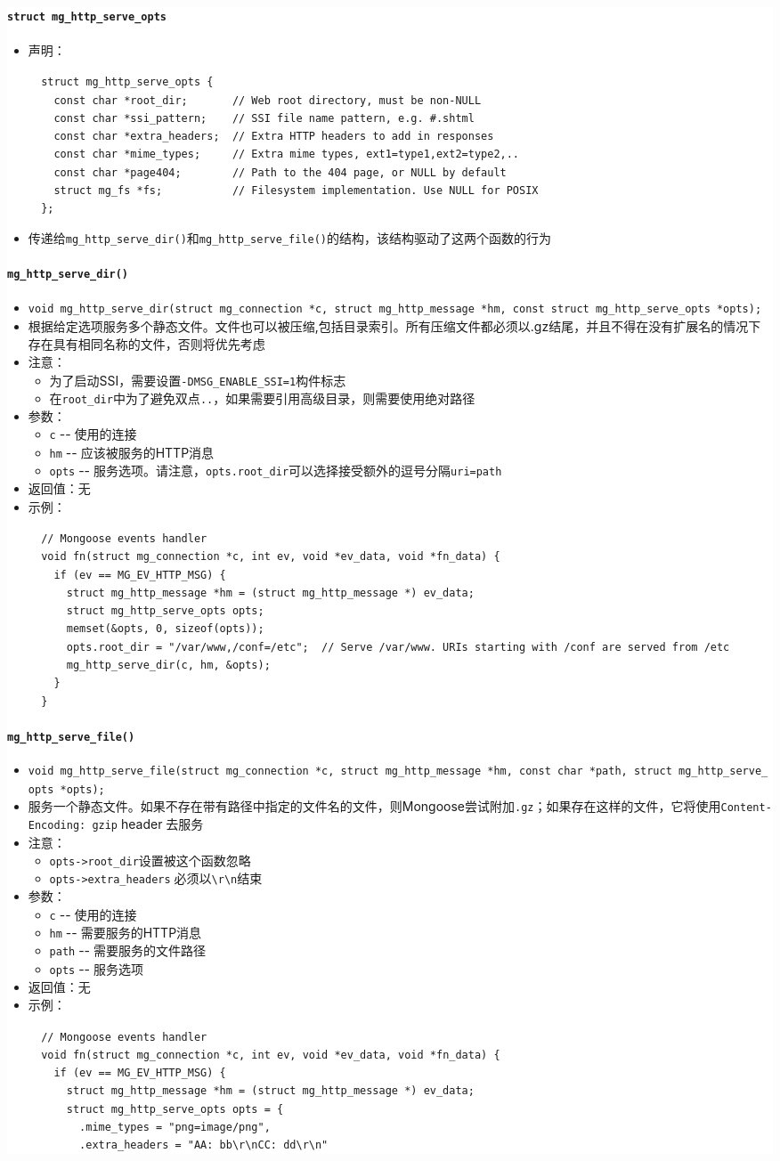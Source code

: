 #### `struct mg_http_serve_opts`
  + 声明：
    ```
      struct mg_http_serve_opts {
        const char *root_dir;       // Web root directory, must be non-NULL
        const char *ssi_pattern;    // SSI file name pattern, e.g. #.shtml
        const char *extra_headers;  // Extra HTTP headers to add in responses
        const char *mime_types;     // Extra mime types, ext1=type1,ext2=type2,..
        const char *page404;        // Path to the 404 page, or NULL by default
        struct mg_fs *fs;           // Filesystem implementation. Use NULL for POSIX
      };
    ``` 
  + 传递给`mg_http_serve_dir()`和`mg_http_serve_file()`的结构，该结构驱动了这两个函数的行为

#### `mg_http_serve_dir()`
  + `void mg_http_serve_dir(struct mg_connection *c, struct mg_http_message *hm, const struct mg_http_serve_opts *opts);`
  + 根据给定选项服务多个静态文件。文件也可以被压缩,包括目录索引。所有压缩文件都必须以.gz结尾，并且不得在没有扩展名的情况下存在具有相同名称的文件，否则将优先考虑
  + 注意：
    + 为了启动SSI，需要设置`-DMSG_ENABLE_SSI=1`构件标志
    + 在`root_dir`中为了避免双点`..`，如果需要引用高级目录，则需要使用绝对路径
  + 参数：
    + `c`     --  使用的连接
    + `hm`    --  应该被服务的HTTP消息
    + `opts`  --  服务选项。请注意，`opts.root_dir`可以选择接受额外的逗号分隔`uri=path`
  + 返回值：无
  + 示例：
    ```
      // Mongoose events handler
      void fn(struct mg_connection *c, int ev, void *ev_data, void *fn_data) {
        if (ev == MG_EV_HTTP_MSG) {
          struct mg_http_message *hm = (struct mg_http_message *) ev_data;
          struct mg_http_serve_opts opts;
          memset(&opts, 0, sizeof(opts));
          opts.root_dir = "/var/www,/conf=/etc";  // Serve /var/www. URIs starting with /conf are served from /etc
          mg_http_serve_dir(c, hm, &opts);
        }
      }
    ``` 

#### `mg_http_serve_file()`
  + `void mg_http_serve_file(struct mg_connection *c, struct mg_http_message *hm, const char *path, struct mg_http_serve_opts *opts);`
  + 服务一个静态文件。如果不存在带有路径中指定的文件名的文件，则Mongoose尝试附加`.gz`；如果存在这样的文件，它将使用`Content-Encoding: gzip` header 去服务
  + 注意：
    + `opts->root_dir`设置被这个函数忽略
    + `opts->extra_headers` 必须以`\r\n`结束
  + 参数：
    + `c`     --  使用的连接
    + `hm`    --  需要服务的HTTP消息
    + `path`  --  需要服务的文件路径
    + `opts`  --  服务选项
  + 返回值：无
  + 示例：
    ```
      // Mongoose events handler
      void fn(struct mg_connection *c, int ev, void *ev_data, void *fn_data) {
        if (ev == MG_EV_HTTP_MSG) {
          struct mg_http_message *hm = (struct mg_http_message *) ev_data;
          struct mg_http_serve_opts opts = {
            .mime_types = "png=image/png",
            .extra_headers = "AA: bb\r\nCC: dd\r\n"